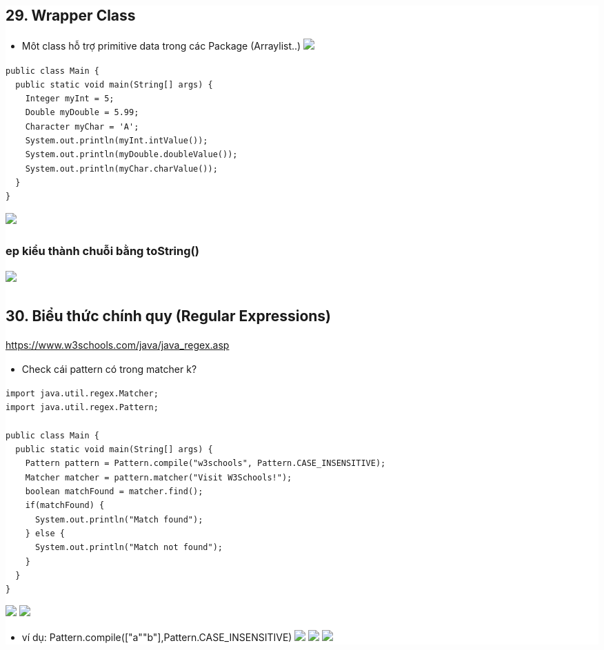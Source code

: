 ## 29. Wrapper Class
- Môt class hỗ trợ primitive data trong các Package (Arraylist..)
![](https://i.imgur.com/6Pk1oZU.png)
```java=
public class Main { 
  public static void main(String[] args) { 
    Integer myInt = 5; 
    Double myDouble = 5.99; 
    Character myChar = 'A'; 
    System.out.println(myInt.intValue());
    System.out.println(myDouble.doubleValue());
    System.out.println(myChar.charValue());
  }
}
```
![](https://i.imgur.com/fDAYQFt.png)

### ep kiểu thành chuỗi bằng toString()
![](https://i.imgur.com/dNhrDbm.png)
## 30. Biểu thức chính quy (Regular Expressions)
https://www.w3schools.com/java/java_regex.asp
- Check cái pattern có trong matcher k?
```java=
import java.util.regex.Matcher;
import java.util.regex.Pattern;

public class Main {
  public static void main(String[] args) {
    Pattern pattern = Pattern.compile("w3schools", Pattern.CASE_INSENSITIVE);
    Matcher matcher = pattern.matcher("Visit W3Schools!");
    boolean matchFound = matcher.find();
    if(matchFound) {
      System.out.println("Match found");
    } else {
      System.out.println("Match not found");
    }
  }
}
```
![](https://i.imgur.com/bW4JfMg.png)
![](https://i.imgur.com/XVCHFCr.png)

- ví dụ: Pattern.compile(["a""b"],Pattern.CASE_INSENSITIVE)
![](https://i.imgur.com/OYruURr.png)
![](https://i.imgur.com/xWOeq6v.png)
![](https://i.imgur.com/wb73DOF.png)
